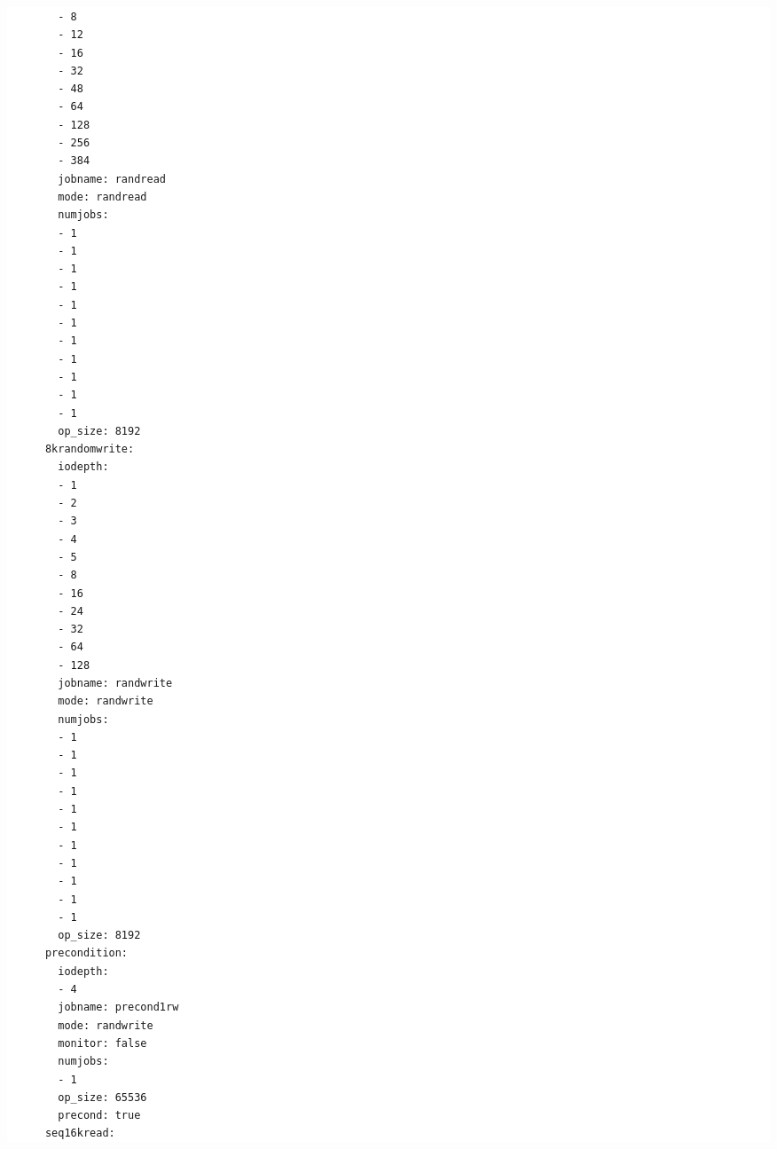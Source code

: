 ```benchmarks:
        - 8
        - 12
        - 16
        - 32
        - 48
        - 64
        - 128
        - 256
        - 384
        jobname: randread
        mode: randread
        numjobs:
        - 1
        - 1
        - 1
        - 1
        - 1
        - 1
        - 1
        - 1
        - 1
        - 1
        - 1
        op_size: 8192
      8krandomwrite:
        iodepth:
        - 1
        - 2
        - 3
        - 4
        - 5
        - 8
        - 16
        - 24
        - 32
        - 64
        - 128
        jobname: randwrite
        mode: randwrite
        numjobs:
        - 1
        - 1
        - 1
        - 1
        - 1
        - 1
        - 1
        - 1
        - 1
        - 1
        - 1
        op_size: 8192
      precondition:
        iodepth:
        - 4
        jobname: precond1rw
        mode: randwrite
        monitor: false
        numjobs:
        - 1
        op_size: 65536
        precond: true
      seq16kread:
```